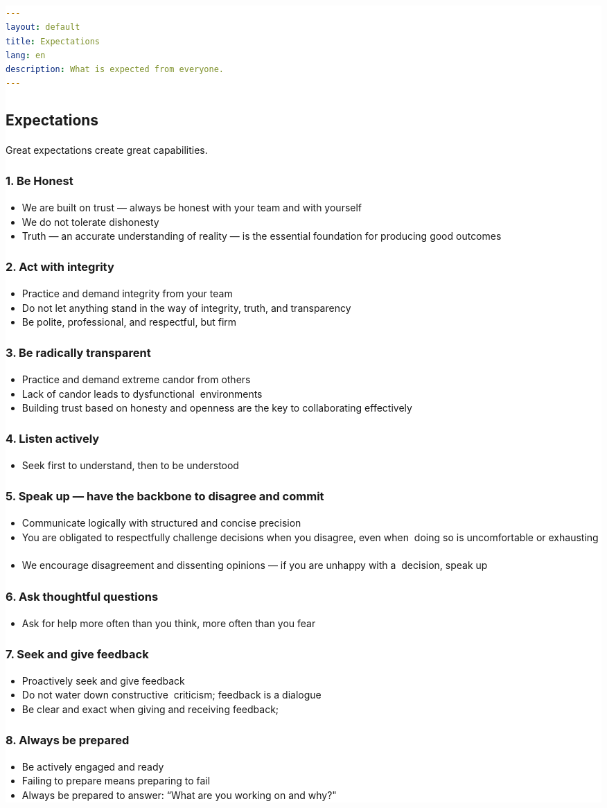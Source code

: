 ```yaml
---
layout: default
title: Expectations
lang: en
description: What is expected from everyone.
---
```




## Expectations

Great expectations create great capabilities.

### 1. Be Honest
* We are built on trust — always be honest with your team and with yourself 
* We do not tolerate dishonesty 
* Truth — an accurate understanding of reality — is the essential foundation for producing good outcomes

### 2. Act with integrity
* Practice and demand integrity from your team
* Do not let anything stand in the way of integrity, truth, and transparency
* Be polite, professional, and respectful, but firm

### 3. Be radically transparent
* Practice and demand extreme candor from others
* Lack of candor leads to dysfunctional  environments
* Building trust based on honesty and openness are the key to collaborating effectively

### 4. Listen actively
* Seek first to understand, then to be understood

### 5. Speak up — have the backbone to disagree and commit
* Communicate logically with structured and concise precision
* You are obligated to respectfully challenge decisions when you disagree, even when  doing so is uncomfortable or exhausting  
* We encourage disagreement and dissenting opinions — if you are unhappy with a  decision, speak up

### 6. Ask thoughtful questions
* Ask for help more often than you think, more often than you fear

### 7. Seek and give feedback
* Proactively seek and give feedback
* Do not water down constructive  criticism; feedback is a dialogue
* Be clear and exact when giving and receiving feedback; 

### 8. Always be prepared
* Be actively engaged and ready
* Failing to prepare means preparing to fail
* Always be prepared to answer: “What are you working on and why?"
